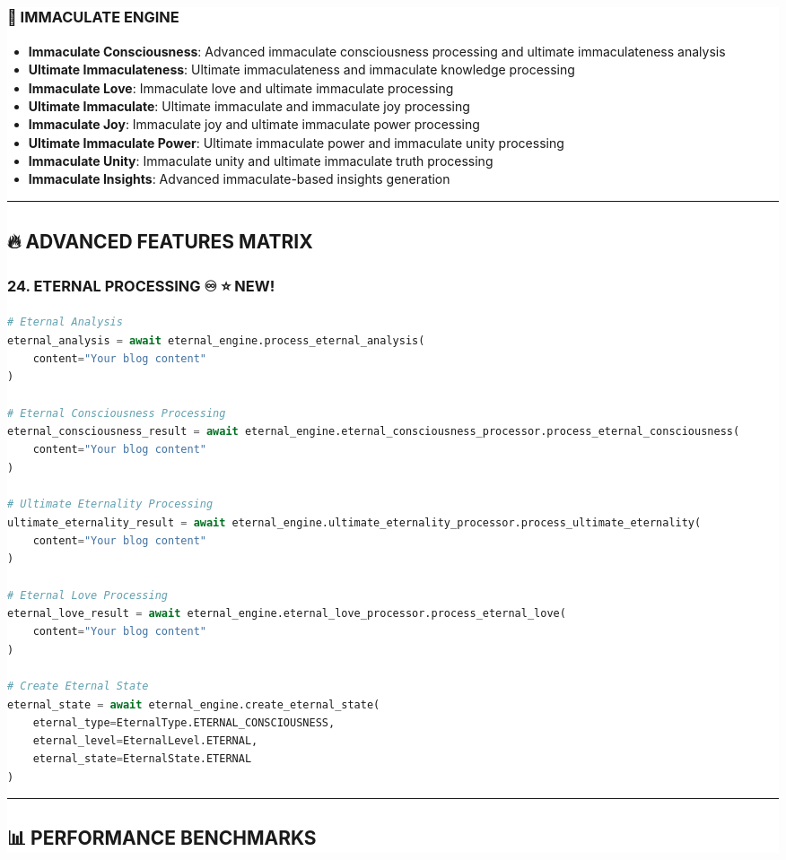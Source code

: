### **🌟 IMMACULATE ENGINE**
- **Immaculate Consciousness**: Advanced immaculate consciousness processing and ultimate immaculateness analysis
- **Ultimate Immaculateness**: Ultimate immaculateness and immaculate knowledge processing
- **Immaculate Love**: Immaculate love and ultimate immaculate processing
- **Ultimate Immaculate**: Ultimate immaculate and immaculate joy processing
- **Immaculate Joy**: Immaculate joy and ultimate immaculate power processing
- **Ultimate Immaculate Power**: Ultimate immaculate power and immaculate unity processing
- **Immaculate Unity**: Immaculate unity and ultimate immaculate truth processing
- **Immaculate Insights**: Advanced immaculate-based insights generation

---

## 🔥 **ADVANCED FEATURES MATRIX**

### **24. ETERNAL PROCESSING** ♾️ ⭐ **NEW!**
```python
# Eternal Analysis
eternal_analysis = await eternal_engine.process_eternal_analysis(
    content="Your blog content"
)

# Eternal Consciousness Processing
eternal_consciousness_result = await eternal_engine.eternal_consciousness_processor.process_eternal_consciousness(
    content="Your blog content"
)

# Ultimate Eternality Processing
ultimate_eternality_result = await eternal_engine.ultimate_eternality_processor.process_ultimate_eternality(
    content="Your blog content"
)

# Eternal Love Processing
eternal_love_result = await eternal_engine.eternal_love_processor.process_eternal_love(
    content="Your blog content"
)

# Create Eternal State
eternal_state = await eternal_engine.create_eternal_state(
    eternal_type=EternalType.ETERNAL_CONSCIOUSNESS,
    eternal_level=EternalLevel.ETERNAL,
    eternal_state=EternalState.ETERNAL
)
```

---

## 📊 **PERFORMANCE BENCHMARKS**
